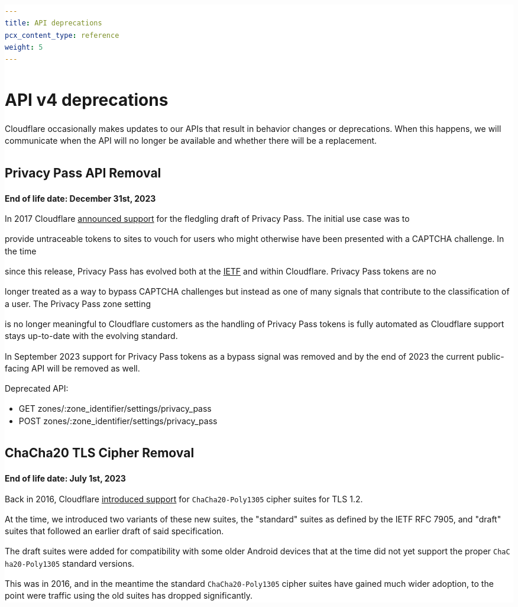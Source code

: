 ```yaml
---
title: API deprecations
pcx_content_type: reference
weight: 5
---
```


# API v4 deprecations

Cloudflare occasionally makes updates to our APIs that result in behavior changes or deprecations. When this happens, we will communicate when the API will no longer be available and whether there will be a replacement.


## Privacy Pass API Removal
**End of life date: December 31st, 2023**

In 2017 Cloudflare [announced support](https://blog.cloudflare.com/cloudflare-supports-privacy-pass/) for the fledgling draft of Privacy Pass. The initial use case was to

provide untraceable tokens to sites to vouch for users who might otherwise have been presented with a CAPTCHA challenge. In the time

since this release, Privacy Pass has evolved both at the [IETF](https://datatracker.ietf.org/wg/privacypass/documents/) and within Cloudflare. Privacy Pass tokens are no 

longer treated as a way to bypass CAPTCHA challenges but instead as one of many signals that contribute to the classification of a user. The Privacy Pass zone setting

is no longer meaningful to Cloudflare customers as the handling of Privacy Pass tokens is fully automated as Cloudflare support stays up-to-date with the evolving standard.

In September 2023 support for Privacy Pass tokens as a bypass signal was removed and by the end of 2023 the current public-facing API will be removed as well.

Deprecated API:
 - GET zones/:zone_identifier/settings/privacy_pass
 - POST zones/:zone_identifier/settings/privacy_pass


## ChaCha20 TLS Cipher Removal
**End of life date: July 1st, 2023**

Back in 2016, Cloudflare [introduced support](https://blog.cloudflare.com/it-takes-two-to-chacha-poly/) for `ChaCha20-Poly1305` cipher suites for TLS 1.2.

At the time, we introduced two variants of these new suites, the "standard" suites as defined by the IETF RFC 7905, and "draft" suites that followed an earlier draft of said specification.

The draft suites were added for compatibility with some older Android devices that at the time did not yet support the proper `ChaCha20-Poly1305` standard versions.

This was in 2016, and in the meantime the standard `ChaCha20-Poly1305` cipher suites have gained much wider adoption, to the point were traffic using the old suites has dropped significantly.
